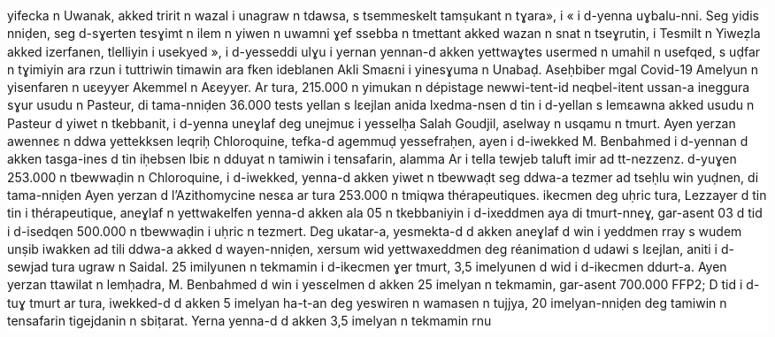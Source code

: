 yifecka n Uwanak, akked tririt
n wazal i unagraw n tdawsa, s
tsemmeskelt tamṣukant n tɣara», i «
i d-yenna uɣbalu-nni.
Seg yidis nniḍen, seg d-sɣerten tesɣimt n ilem n
yiwen n uwamni ɣef ssebba n
tmettant akked wazan n snat n
tseɣrutin, i Tesmilt n Yiweẓla akked izerfanen,
tlelliyin i usekyed », i d-yesseddi
ulɣu i yernan yennan-d akken
yettwaɣtes usermed n umahil n
usefqed, s uḍfar n tɣimiyin ara
rzun i tuttriwin timawin ara fken ideblanen Akli Smaɛni
i yinesɣuma n Unabaḍ.
Aseḥbiber mgal Covid-19
Amelyun n yisenfaren n uɛeyyer Akemmel n
Aɛeyyer. Ar tura, 215.000 n
yimukan n dépistage newwi-tent-id neqbel-itent ussan-a ineggura
sɣur usudu n Pasteur, di tama-nniḍen 36.000 tests yellan s
lɛejlan anida lxedma-nsen d tin i
d-yellan s lemɛawna akked usudu
n Pasteur d yiwet n tkebbanit, i
d-yenna uneɣlaf deg unejmuɛ i
yesselḥa Salah Goudjil, aselway
n usqamu n tmurt.
Ayen yerzan awenneɛ n ddwa
yettekksen leqriḥ Chloroquine,
tefka-d agemmuḍ yessefraḥen,
ayen i d-iwekked M. Benbahmed
i d-yennan d akken tasga-ines
d tin iḥebsen lbiɛ n dduyat n
tamiwin i tensafarin, alamma Ar i
tella tewjeb taluft imir ad tt-nezzenz.
d-yuɣen 253.000 n tbewwaḍin n Chloroquine, i d-iwekked,
yenna-d akken yiwet n tbewwaḍt
seg ddwa-a tezmer ad tseḥlu
win yuḍnen, di tama-nniḍen Ayen yerzan d l’Azithomycine
nesɛa ar tura 253.000 n tmiqwa thérapeutiques.
ikecmen deg uḥric
tura, Lezzayer d tin tin i thérapeutique, aneɣlaf n
yettwakelfen yenna-d akken ala
05 n tkebbaniyin i d-ixeddmen aya di tmurt-nneɣ, gar-asent
03 d tid i d-isedqen 500.000 n
tbewwaḍin i uḥric n tezmert.
Deg ukatar-a, yesmekta-d d akken
aneɣlaf d win i yeddmen rray s
wudem unṣib iwakken ad tili
ddwa-a akked d wayen-nniḍen,
xersum wid yettwaxeddmen deg
réanimation d udawi s lɛejlan,
aniti i d-sewjad tura ugraw n
Saidal. 25 imilyunen n tekmamin
i d-ikecmen ɣer tmurt, 3,5
imelyunen d wid i d-ikecmen
ddurt-a. Ayen yerzan ttawilat n
lemḥadra, M. Benbahmed d win
i yesɛelmen d akken 25 imelyan
n tekmamin, gar-asent 700.000
FFP2; D tid i d-tuɣ tmurt ar tura,
iwekked-d d akken 5 imelyan ha-t-an deg yeswiren n wamasen n
tujjya, 20 imelyan-nniḍen deg
tamiwin n tensafarin tigejdanin
n sbiṭarat. Yerna yenna-d d akken
3,5 imelyan n tekmamin rnu